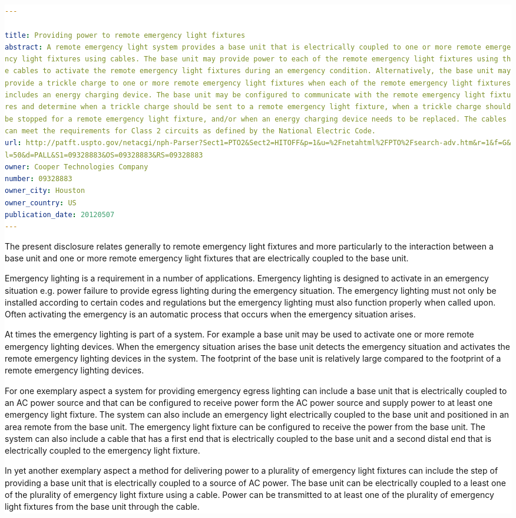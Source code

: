 ```yaml
---

title: Providing power to remote emergency light fixtures
abstract: A remote emergency light system provides a base unit that is electrically coupled to one or more remote emergency light fixtures using cables. The base unit may provide power to each of the remote emergency light fixtures using the cables to activate the remote emergency light fixtures during an emergency condition. Alternatively, the base unit may provide a trickle charge to one or more remote emergency light fixtures when each of the remote emergency light fixtures includes an energy charging device. The base unit may be configured to communicate with the remote emergency light fixtures and determine when a trickle charge should be sent to a remote emergency light fixture, when a trickle charge should be stopped for a remote emergency light fixture, and/or when an energy charging device needs to be replaced. The cables can meet the requirements for Class 2 circuits as defined by the National Electric Code.
url: http://patft.uspto.gov/netacgi/nph-Parser?Sect1=PTO2&Sect2=HITOFF&p=1&u=%2Fnetahtml%2FPTO%2Fsearch-adv.htm&r=1&f=G&l=50&d=PALL&S1=09328883&OS=09328883&RS=09328883
owner: Cooper Technologies Company
number: 09328883
owner_city: Houston
owner_country: US
publication_date: 20120507
---
```

The present disclosure relates generally to remote emergency light fixtures and more particularly to the interaction between a base unit and one or more remote emergency light fixtures that are electrically coupled to the base unit.

Emergency lighting is a requirement in a number of applications. Emergency lighting is designed to activate in an emergency situation e.g. power failure to provide egress lighting during the emergency situation. The emergency lighting must not only be installed according to certain codes and regulations but the emergency lighting must also function properly when called upon. Often activating the emergency is an automatic process that occurs when the emergency situation arises.

At times the emergency lighting is part of a system. For example a base unit may be used to activate one or more remote emergency lighting devices. When the emergency situation arises the base unit detects the emergency situation and activates the remote emergency lighting devices in the system. The footprint of the base unit is relatively large compared to the footprint of a remote emergency lighting devices.

For one exemplary aspect a system for providing emergency egress lighting can include a base unit that is electrically coupled to an AC power source and that can be configured to receive power form the AC power source and supply power to at least one emergency light fixture. The system can also include an emergency light electrically coupled to the base unit and positioned in an area remote from the base unit. The emergency light fixture can be configured to receive the power from the base unit. The system can also include a cable that has a first end that is electrically coupled to the base unit and a second distal end that is electrically coupled to the emergency light fixture.

In yet another exemplary aspect a method for delivering power to a plurality of emergency light fixtures can include the step of providing a base unit that is electrically coupled to a source of AC power. The base unit can be electrically coupled to a least one of the plurality of emergency light fixture using a cable. Power can be transmitted to at least one of the plurality of emergency light fixtures from the base unit through the cable.
